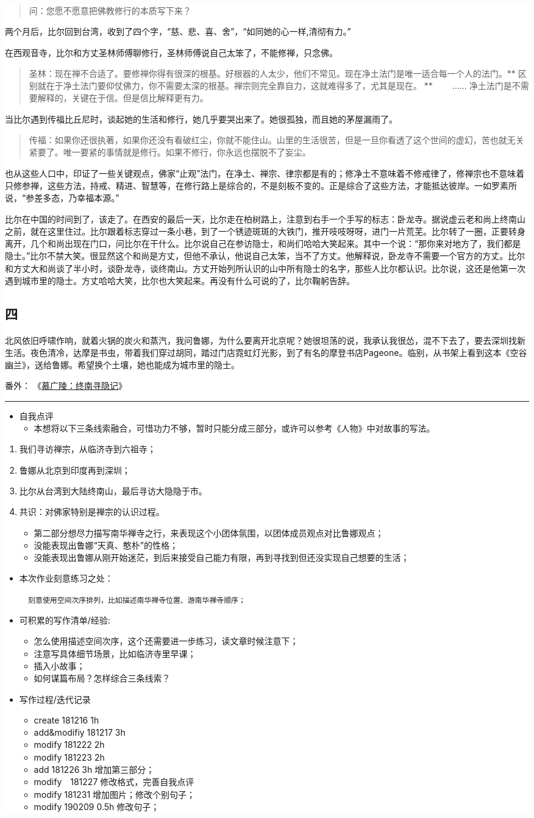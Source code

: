> 问：您愿不愿意把佛教修行的本质写下来？

两个月后，比尔回到台湾，收到了四个字，“慈、悲、喜、舍”，“如同她的心一样,清彻有力。”

在西观音寺，比尔和方丈圣林师傅聊修行，圣林师傅说自己太笨了，不能修禅，只念佛。
> 圣林：现在禅不合适了。要修禅你得有很深的根基。好根器的人太少，他们不常见。现在净土法门是唯一适合每一个人的法门。** 区别就在于净土法门要仰仗佛力，你不需要太深的根基。禅宗则完全靠自力，这就难得多了，尤其是现在。 ** 　　...... 净土法门是不需要解释的，关键在于信。但是信比解释更有力。

当比尔遇到传福比丘尼时，谈起她的生活和修行，她几乎要哭出来了。她很孤独，而且她的茅屋漏雨了。
> 传福：如果你还很执著，如果你还没有看破红尘，你就不能住山。山里的生活很苦，但是一旦你看透了这个世间的虚幻，苦也就无关紧要了。唯一要紧的事情就是修行。如果不修行，你永远也摆脱不了妄尘。

也从这些人口中，印证了一些关键观点，佛家“止观”法门，在净土、禅宗、律宗都是有的；修净土不意味着不修戒律了，修禅宗也不意味着只修参禅，这些方法，持戒、精进、智慧等，在修行路上是综合的，不是刻板不变的。正是综合了这些方法，才能抵达彼岸。一如罗素所说，“参差多态，乃幸福本源。”

比尔在中国的时间到了，该走了。在西安的最后一天，比尔走在柏树路上，注意到右手一个手写的标志：卧龙寺。据说虚云老和尚上终南山之前，就在这里住过。比尔跟着标志穿过一条小巷，到了一个锈迹斑斑的大铁门，推开吱吱呀呀，进门一片荒芜。比尔转了一圈，正要转身离开，几个和尚出现在门口，问比尔在干什么。比尔说自己在参访隐士，和尚们哈哈大笑起来。其中一个说：“那你来对地方了，我们都是隐士。”比尔不禁大笑。很显然这个和尚是方丈，但他不承认，他说自己太笨，当不了方丈。他解释说，卧龙寺不需要一个官方的方丈。比尔和方丈大和尚谈了半小时，谈卧龙寺，谈终南山。方丈开始列所认识的山中所有隐士的名字，那些人比尔都认识。比尔说，这还是他第一次遇到城市里的隐士。方丈哈哈大笑，比尔也大笑起来。再没有什么可说的了，比尔鞠躬告辞。
　
## 四

北风依旧呼啸作响，就着火锅的炭火和蒸汽，我问鲁娜，为什么要离开北京呢？她很坦荡的说，我承认我很怂，混不下去了，要去深圳找新生活。夜色清冷，达摩是书虫，带着我们穿过胡同，踏过门店霓虹灯光影，到了有名的摩登书店Pageone。临别，从书架上看到这本《空谷幽兰》，送给鲁娜。希望换个土壤，她也能成为城市里的隐士。


番外：
《[慕广陵：终南寻隐记](https://www.douban.com/doulist/45299479/)》

---


* 自我点评
   - 本想将以下三条线索融合，可惜功力不够，暂时只能分成三部分，或许可以参考《人物》中对故事的写法。
1. 我们寻访禅宗，从临济寺到六祖寺；
2. 鲁娜从北京到印度再到深圳；
3. 比尔从台湾到大陆终南山，最后寻访大隐隐于市。 
4. 共识：对佛家特别是禅宗的认识过程。

   - 第二部分想尽力描写南华禅寺之行，来表现这个小团体氛围，以团体成员观点对比鲁娜观点；
   - 没能表现出鲁娜“天真、憨朴”的性格；
   - 没能表现出鲁娜从刚开始迷茫，到后来接受自己能力有限，再到寻找到但还没实现自己想要的生活；


* 本次作业刻意练习之处：

        刻意使用空间次序排列，比如描述南华禅寺位置、游南华禅寺顺序；
* 可积累的写作清单/经验:
   - 怎么使用描述空间次序，这个还需要进一步练习，读文章时候注意下；
   - 注意写具体细节场景，比如临济寺里早课；
   - 插入小故事；  
   - 如何谋篇布局？怎样综合三条线索？

* 写作过程/迭代记录
   - create 181216 1h
   - add&modifiy 181217 3h
   - modify 181222 2h
   - modify 181223 2h 
   - add 181226 3h 增加第三部分；
   - modify　181227 修改格式，完善自我点评
   - modify 181231 增加图片；修改个别句子；
   - modify 190209 0.5h 修改句子；




